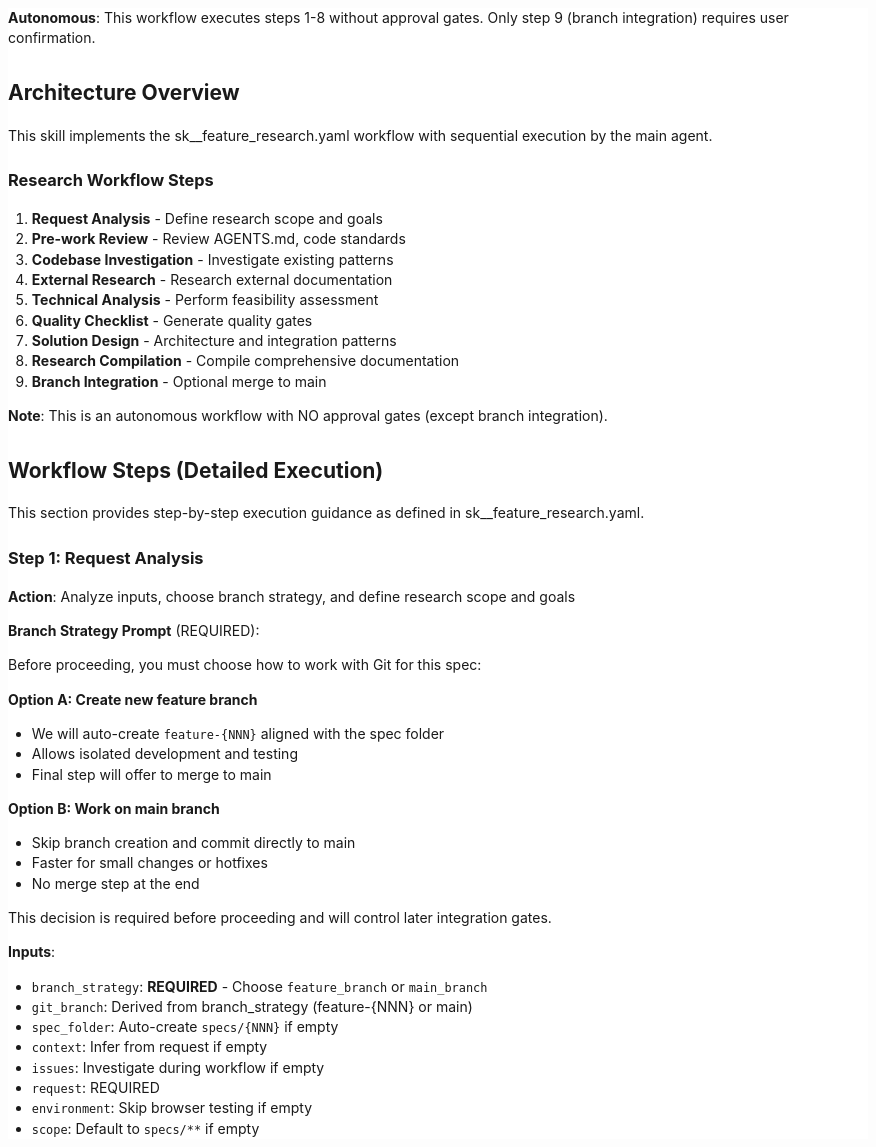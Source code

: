 **Autonomous**: This workflow executes steps 1-8 without approval gates. Only step 9 (branch integration) requires user confirmation.

## Architecture Overview

This skill implements the sk__feature_research.yaml workflow with sequential execution by the main agent.

### Research Workflow Steps

1. **Request Analysis** - Define research scope and goals
2. **Pre-work Review** - Review AGENTS.md, code standards
3. **Codebase Investigation** - Investigate existing patterns
4. **External Research** - Research external documentation
5. **Technical Analysis** - Perform feasibility assessment
6. **Quality Checklist** - Generate quality gates
7. **Solution Design** - Architecture and integration patterns
8. **Research Compilation** - Compile comprehensive documentation
9. **Branch Integration** - Optional merge to main

**Note**: This is an autonomous workflow with NO approval gates (except branch integration).

## Workflow Steps (Detailed Execution)

This section provides step-by-step execution guidance as defined in sk__feature_research.yaml.

### Step 1: Request Analysis

**Action**: Analyze inputs, choose branch strategy, and define research scope and goals

**Branch Strategy Prompt** (REQUIRED):

Before proceeding, you must choose how to work with Git for this spec:

**Option A: Create new feature branch**
- We will auto-create `feature-{NNN}` aligned with the spec folder
- Allows isolated development and testing
- Final step will offer to merge to main

**Option B: Work on main branch**
- Skip branch creation and commit directly to main
- Faster for small changes or hotfixes
- No merge step at the end

This decision is required before proceeding and will control later integration gates.

**Inputs**:
- `branch_strategy`: **REQUIRED** - Choose `feature_branch` or `main_branch`
- `git_branch`: Derived from branch_strategy (feature-{NNN} or main)
- `spec_folder`: Auto-create `specs/{NNN}` if empty
- `context`: Infer from request if empty
- `issues`: Investigate during workflow if empty
- `request`: REQUIRED
- `environment`: Skip browser testing if empty
- `scope`: Default to `specs/**` if empty
